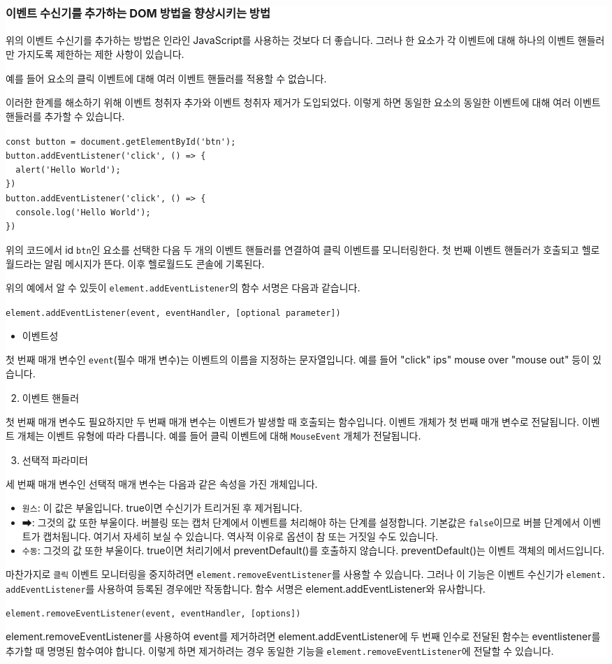 ### 이벤트 수신기를 추가하는 DOM 방법을 향상시키는 방법

위의 이벤트 수신기를 추가하는 방법은 인라인 JavaScript를 사용하는 것보다 더 좋습니다. 그러나 한 요소가 각 이벤트에 대해 하나의 이벤트 핸들러만 가지도록 제한하는 제한 사항이 있습니다.

예를 들어 요소의 클릭 이벤트에 대해 여러 이벤트 핸들러를 적용할 수 없습니다.

이러한 한계를 해소하기 위해 이벤트 청취자 추가와 이벤트 청취자 제거가 도입되었다. 이렇게 하면 동일한 요소의 동일한 이벤트에 대해 여러 이벤트 핸들러를 추가할 수 있습니다.

```undefined
const button = document.getElementById('btn');
button.addEventListener('click', () => {
  alert('Hello World');
})
button.addEventListener('click', () => {
  console.log('Hello World');
})

```

위의 코드에서 id `btn`인 요소를 선택한 다음 두 개의 이벤트 핸들러를 연결하여 클릭 이벤트를 모니터링한다. 첫 번째 이벤트 핸들러가 호출되고 헬로월드라는 알림 메시지가 뜬다. 이후 헬로월드도 콘솔에 기록된다.

위의 예에서 알 수 있듯이 `element.addEventListener`의 함수 서명은 다음과 같습니다.

```undefined
element.addEventListener(event, eventHandler, [optional parameter])

```

- 이벤트성

첫 번째 매개 변수인 `event`(필수 매개 변수)는 이벤트의 이름을 지정하는 문자열입니다. 예를 들어 "click" ips" mouse over "mouse out" 등이 있습니다.

2. 이벤트 핸들러

첫 번째 매개 변수도 필요하지만 두 번째 매개 변수는 이벤트가 발생할 때 호출되는 함수입니다. 이벤트 개체가 첫 번째 매개 변수로 전달됩니다. 이벤트 개체는 이벤트 유형에 따라 다릅니다. 예를 들어 클릭 이벤트에 대해 `MouseEvent` 개체가 전달됩니다.

3. 선택적 파라미터

세 번째 매개 변수인 선택적 매개 변수는 다음과 같은 속성을 가진 개체입니다.

- `원스`: 이 값은 부울입니다. true이면 수신기가 트리거된 후 제거됩니다.
- ➡: 그것의 값 또한 부울이다. 버블링 또는 캡처 단계에서 이벤트를 처리해야 하는 단계를 설정합니다. 기본값은 `false`이므로 버블 단계에서 이벤트가 캡처됩니다. 여기서 자세히 보실 수 있습니다. 역사적 이유로 옵션이 참 또는 거짓일 수도 있습니다.
- `수동`: 그것의 값 또한 부울이다. true이면 처리기에서 preventDefault()를 호출하지 않습니다. preventDefault()는 이벤트 객체의 메서드입니다.

마찬가지로 `클릭` 이벤트 모니터링을 중지하려면 `element.removeEventListener`를 사용할 수 있습니다. 그러나 이 기능은 이벤트 수신기가 `element.addEventListener`를 사용하여 등록된 경우에만 작동합니다. 함수 서명은 element.addEventListener와 유사합니다.

```undefined
element.removeEventListener(event, eventHandler, [options])

```

element.removeEventListener를 사용하여 event를 제거하려면 element.addEventListener에 두 번째 인수로 전달된 함수는 eventlistener를 추가할 때 명명된 함수여야 합니다. 이렇게 하면 제거하려는 경우 동일한 기능을 `element.removeEventListener`에 전달할 수 있습니다.
